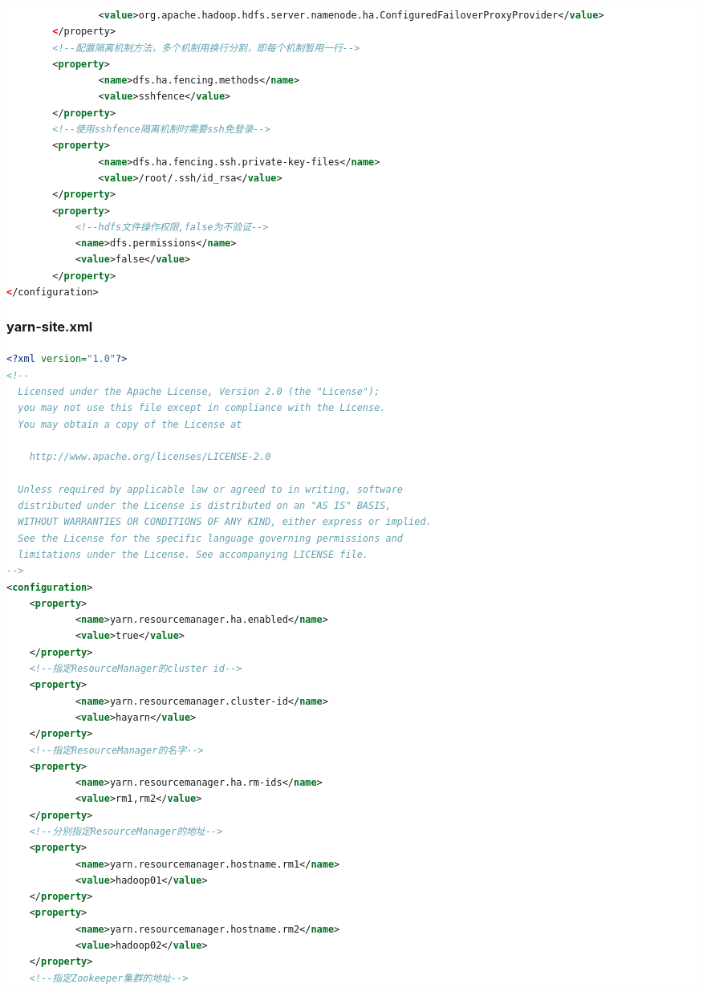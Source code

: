 ```xml
                <value>org.apache.hadoop.hdfs.server.namenode.ha.ConfiguredFailoverProxyProvider</value>
        </property>
        <!--配置隔离机制方法，多个机制用换行分割，即每个机制暂用一行-->
        <property>
                <name>dfs.ha.fencing.methods</name>
                <value>sshfence</value>
        </property>
        <!--使用sshfence隔离机制时需要ssh免登录-->
        <property>
                <name>dfs.ha.fencing.ssh.private-key-files</name>
                <value>/root/.ssh/id_rsa</value>
        </property>
        <property>
            <!--hdfs文件操作权限,false为不验证-->
            <name>dfs.permissions</name> 
            <value>false</value>
        </property>
</configuration>
```

### yarn-site.xml

```xml
<?xml version="1.0"?>
<!--
  Licensed under the Apache License, Version 2.0 (the "License");
  you may not use this file except in compliance with the License.
  You may obtain a copy of the License at

    http://www.apache.org/licenses/LICENSE-2.0

  Unless required by applicable law or agreed to in writing, software
  distributed under the License is distributed on an "AS IS" BASIS,
  WITHOUT WARRANTIES OR CONDITIONS OF ANY KIND, either express or implied.
  See the License for the specific language governing permissions and
  limitations under the License. See accompanying LICENSE file.
-->
<configuration>
    <property>
            <name>yarn.resourcemanager.ha.enabled</name>
            <value>true</value>
    </property>
    <!--指定ResourceManager的cluster id-->
    <property>
            <name>yarn.resourcemanager.cluster-id</name>
            <value>hayarn</value>
    </property>
    <!--指定ResourceManager的名字-->
    <property>
            <name>yarn.resourcemanager.ha.rm-ids</name>
            <value>rm1,rm2</value>
    </property>
    <!--分别指定ResourceManager的地址-->
    <property>
            <name>yarn.resourcemanager.hostname.rm1</name>
            <value>hadoop01</value>
    </property>
    <property>
            <name>yarn.resourcemanager.hostname.rm2</name>
            <value>hadoop02</value>
    </property>
    <!--指定Zookeeper集群的地址-->
```